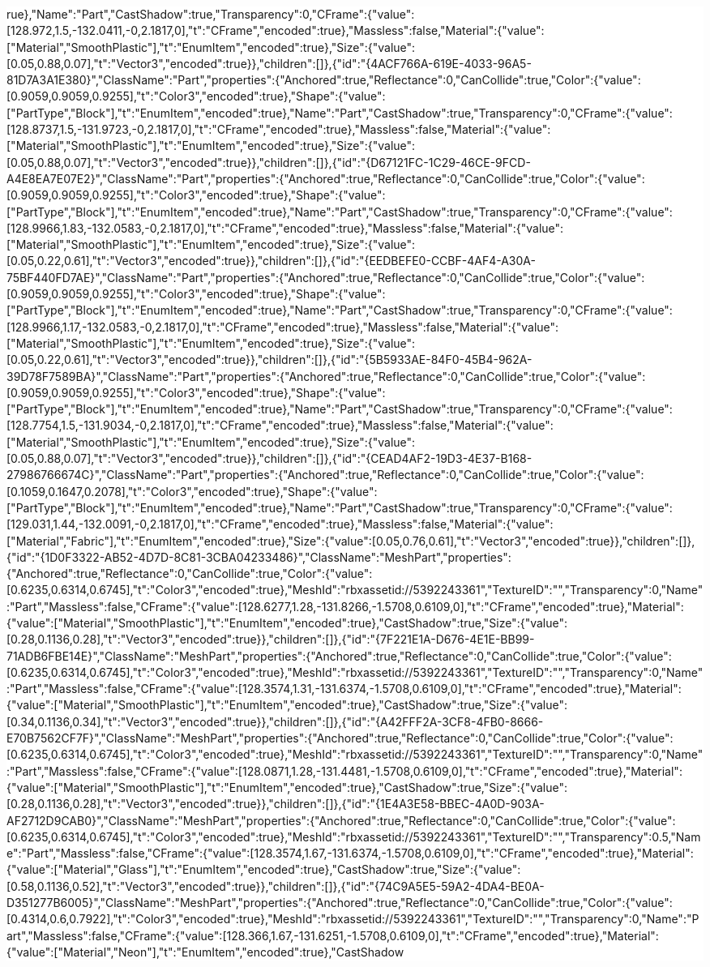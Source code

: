 rue},"Name":"Part","CastShadow":true,"Transparency":0,"CFrame":{"value":[128.972,1.5,-132.0411,-0,2.1817,0],"t":"CFrame","encoded":true},"Massless":false,"Material":{"value":["Material","SmoothPlastic"],"t":"EnumItem","encoded":true},"Size":{"value":[0.05,0.88,0.07],"t":"Vector3","encoded":true}},"children":[]},{"id":"{4ACF766A-619E-4033-96A5-81D7A3A1E380}","ClassName":"Part","properties":{"Anchored":true,"Reflectance":0,"CanCollide":true,"Color":{"value":[0.9059,0.9059,0.9255],"t":"Color3","encoded":true},"Shape":{"value":["PartType","Block"],"t":"EnumItem","encoded":true},"Name":"Part","CastShadow":true,"Transparency":0,"CFrame":{"value":[128.8737,1.5,-131.9723,-0,2.1817,0],"t":"CFrame","encoded":true},"Massless":false,"Material":{"value":["Material","SmoothPlastic"],"t":"EnumItem","encoded":true},"Size":{"value":[0.05,0.88,0.07],"t":"Vector3","encoded":true}},"children":[]},{"id":"{D67121FC-1C29-46CE-9FCD-A4E8EA7E07E2}","ClassName":"Part","properties":{"Anchored":true,"Reflectance":0,"CanCollide":true,"Color":{"value":[0.9059,0.9059,0.9255],"t":"Color3","encoded":true},"Shape":{"value":["PartType","Block"],"t":"EnumItem","encoded":true},"Name":"Part","CastShadow":true,"Transparency":0,"CFrame":{"value":[128.9966,1.83,-132.0583,-0,2.1817,0],"t":"CFrame","encoded":true},"Massless":false,"Material":{"value":["Material","SmoothPlastic"],"t":"EnumItem","encoded":true},"Size":{"value":[0.05,0.22,0.61],"t":"Vector3","encoded":true}},"children":[]},{"id":"{EEDBEFE0-CCBF-4AF4-A30A-75BF440FD7AE}","ClassName":"Part","properties":{"Anchored":true,"Reflectance":0,"CanCollide":true,"Color":{"value":[0.9059,0.9059,0.9255],"t":"Color3","encoded":true},"Shape":{"value":["PartType","Block"],"t":"EnumItem","encoded":true},"Name":"Part","CastShadow":true,"Transparency":0,"CFrame":{"value":[128.9966,1.17,-132.0583,-0,2.1817,0],"t":"CFrame","encoded":true},"Massless":false,"Material":{"value":["Material","SmoothPlastic"],"t":"EnumItem","encoded":true},"Size":{"value":[0.05,0.22,0.61],"t":"Vector3","encoded":true}},"children":[]},{"id":"{5B5933AE-84F0-45B4-962A-39D78F7589BA}","ClassName":"Part","properties":{"Anchored":true,"Reflectance":0,"CanCollide":true,"Color":{"value":[0.9059,0.9059,0.9255],"t":"Color3","encoded":true},"Shape":{"value":["PartType","Block"],"t":"EnumItem","encoded":true},"Name":"Part","CastShadow":true,"Transparency":0,"CFrame":{"value":[128.7754,1.5,-131.9034,-0,2.1817,0],"t":"CFrame","encoded":true},"Massless":false,"Material":{"value":["Material","SmoothPlastic"],"t":"EnumItem","encoded":true},"Size":{"value":[0.05,0.88,0.07],"t":"Vector3","encoded":true}},"children":[]},{"id":"{CEAD4AF2-19D3-4E37-B168-27986766674C}","ClassName":"Part","properties":{"Anchored":true,"Reflectance":0,"CanCollide":true,"Color":{"value":[0.1059,0.1647,0.2078],"t":"Color3","encoded":true},"Shape":{"value":["PartType","Block"],"t":"EnumItem","encoded":true},"Name":"Part","CastShadow":true,"Transparency":0,"CFrame":{"value":[129.031,1.44,-132.0091,-0,2.1817,0],"t":"CFrame","encoded":true},"Massless":false,"Material":{"value":["Material","Fabric"],"t":"EnumItem","encoded":true},"Size":{"value":[0.05,0.76,0.61],"t":"Vector3","encoded":true}},"children":[]},{"id":"{1D0F3322-AB52-4D7D-8C81-3CBA04233486}","ClassName":"MeshPart","properties":{"Anchored":true,"Reflectance":0,"CanCollide":true,"Color":{"value":[0.6235,0.6314,0.6745],"t":"Color3","encoded":true},"MeshId":"rbxassetid://5392243361","TextureID":"","Transparency":0,"Name":"Part","Massless":false,"CFrame":{"value":[128.6277,1.28,-131.8266,-1.5708,0.6109,0],"t":"CFrame","encoded":true},"Material":{"value":["Material","SmoothPlastic"],"t":"EnumItem","encoded":true},"CastShadow":true,"Size":{"value":[0.28,0.1136,0.28],"t":"Vector3","encoded":true}},"children":[]},{"id":"{7F221E1A-D676-4E1E-BB99-71ADB6FBE14E}","ClassName":"MeshPart","properties":{"Anchored":true,"Reflectance":0,"CanCollide":true,"Color":{"value":[0.6235,0.6314,0.6745],"t":"Color3","encoded":true},"MeshId":"rbxassetid://5392243361","TextureID":"","Transparency":0,"Name":"Part","Massless":false,"CFrame":{"value":[128.3574,1.31,-131.6374,-1.5708,0.6109,0],"t":"CFrame","encoded":true},"Material":{"value":["Material","SmoothPlastic"],"t":"EnumItem","encoded":true},"CastShadow":true,"Size":{"value":[0.34,0.1136,0.34],"t":"Vector3","encoded":true}},"children":[]},{"id":"{A42FFF2A-3CF8-4FB0-8666-E70B7562CF7F}","ClassName":"MeshPart","properties":{"Anchored":true,"Reflectance":0,"CanCollide":true,"Color":{"value":[0.6235,0.6314,0.6745],"t":"Color3","encoded":true},"MeshId":"rbxassetid://5392243361","TextureID":"","Transparency":0,"Name":"Part","Massless":false,"CFrame":{"value":[128.0871,1.28,-131.4481,-1.5708,0.6109,0],"t":"CFrame","encoded":true},"Material":{"value":["Material","SmoothPlastic"],"t":"EnumItem","encoded":true},"CastShadow":true,"Size":{"value":[0.28,0.1136,0.28],"t":"Vector3","encoded":true}},"children":[]},{"id":"{1E4A3E58-BBEC-4A0D-903A-AF2712D9CAB0}","ClassName":"MeshPart","properties":{"Anchored":true,"Reflectance":0,"CanCollide":true,"Color":{"value":[0.6235,0.6314,0.6745],"t":"Color3","encoded":true},"MeshId":"rbxassetid://5392243361","TextureID":"","Transparency":0.5,"Name":"Part","Massless":false,"CFrame":{"value":[128.3574,1.67,-131.6374,-1.5708,0.6109,0],"t":"CFrame","encoded":true},"Material":{"value":["Material","Glass"],"t":"EnumItem","encoded":true},"CastShadow":true,"Size":{"value":[0.58,0.1136,0.52],"t":"Vector3","encoded":true}},"children":[]},{"id":"{74C9A5E5-59A2-4DA4-BE0A-D351277B6005}","ClassName":"MeshPart","properties":{"Anchored":true,"Reflectance":0,"CanCollide":true,"Color":{"value":[0.4314,0.6,0.7922],"t":"Color3","encoded":true},"MeshId":"rbxassetid://5392243361","TextureID":"","Transparency":0,"Name":"Part","Massless":false,"CFrame":{"value":[128.366,1.67,-131.6251,-1.5708,0.6109,0],"t":"CFrame","encoded":true},"Material":{"value":["Material","Neon"],"t":"EnumItem","encoded":true},"CastShadow